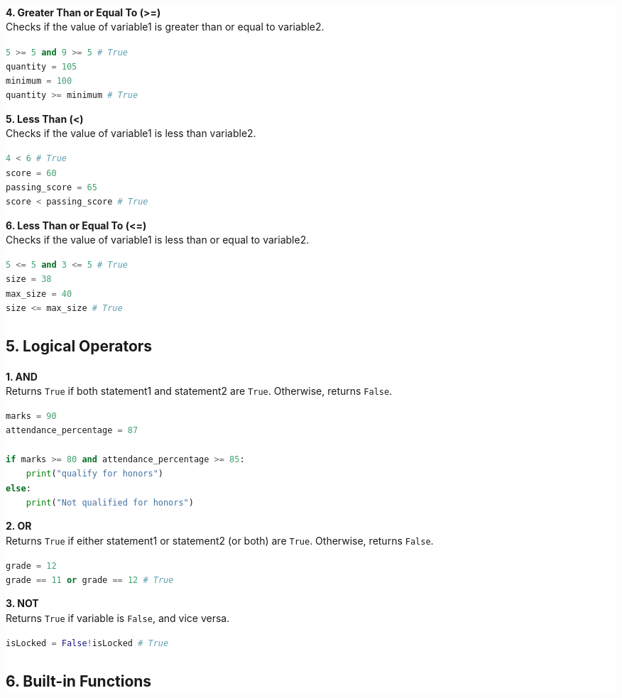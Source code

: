 **4. Greater Than or Equal To (>=)**  
Checks if the value of variable1 is greater than or equal to variable2.
```python
5 >= 5 and 9 >= 5 # True
quantity = 105 
minimum = 100 
quantity >= minimum # True
```

**5. Less Than (<)**  
Checks if the value of variable1 is less than variable2.
```python
4 < 6 # True
score = 60 
passing_score = 65 
score < passing_score # True
```

**6. Less Than or Equal To (<=)**  
Checks if the value of variable1 is less than or equal to variable2.
```python
5 <= 5 and 3 <= 5 # True
size = 38 
max_size = 40 
size <= max_size # True
```

## 5. Logical Operators

**1. AND**  
Returns `True` if both statement1 and statement2 are `True`. Otherwise, returns `False`.
```python
marks = 90
attendance_percentage = 87

if marks >= 80 and attendance_percentage >= 85:
    print("qualify for honors")
else:
    print("Not qualified for honors")
```

**2. OR**  
Returns `True` if either statement1 or statement2 (or both) are `True`. Otherwise, returns `False`.
```python
grade = 12 
grade == 11 or grade == 12 # True
```

**3. NOT**  
Returns `True` if variable is `False`, and vice versa.
```python
isLocked = False!isLocked # True
```

## 6. Built-in Functions
